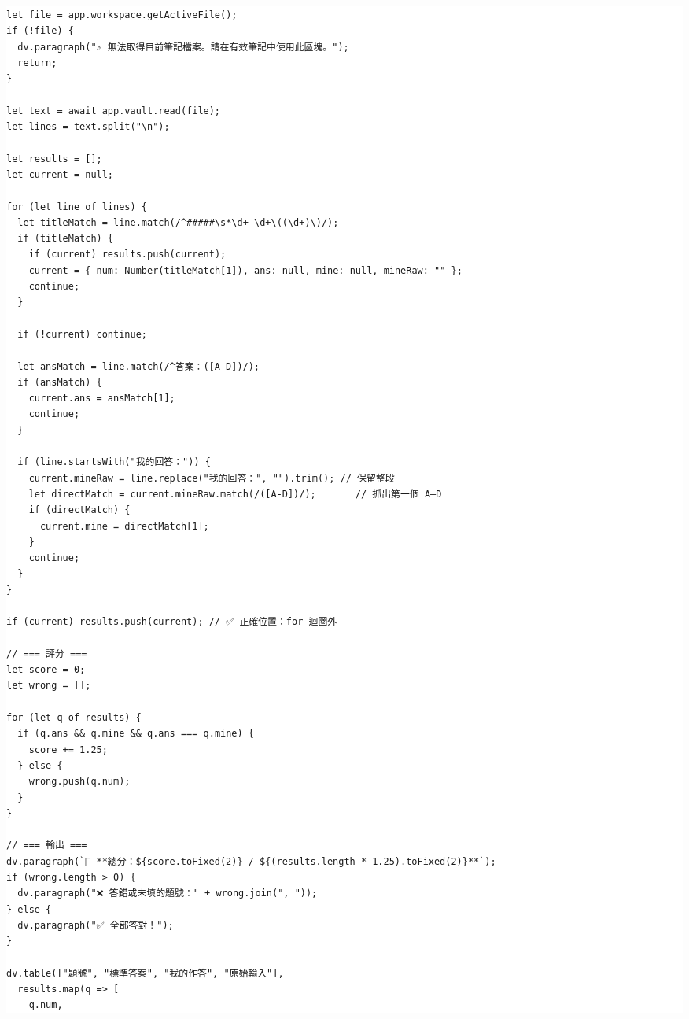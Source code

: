 ```dataviewjs
let file = app.workspace.getActiveFile();
if (!file) {
  dv.paragraph("⚠️ 無法取得目前筆記檔案。請在有效筆記中使用此區塊。");
  return;
}

let text = await app.vault.read(file);
let lines = text.split("\n");

let results = [];
let current = null;

for (let line of lines) {
  let titleMatch = line.match(/^#####\s*\d+-\d+\((\d+)\)/);
  if (titleMatch) {
    if (current) results.push(current);
    current = { num: Number(titleMatch[1]), ans: null, mine: null, mineRaw: "" };
    continue;
  }

  if (!current) continue;

  let ansMatch = line.match(/^答案：([A-D])/);
  if (ansMatch) {
    current.ans = ansMatch[1];
    continue;
  }

  if (line.startsWith("我的回答：")) {
    current.mineRaw = line.replace("我的回答：", "").trim(); // 保留整段
    let directMatch = current.mineRaw.match(/([A-D])/);       // 抓出第一個 A–D
    if (directMatch) {
      current.mine = directMatch[1];
    }
    continue;
  }
}

if (current) results.push(current); // ✅ 正確位置：for 迴圈外

// === 評分 ===
let score = 0;
let wrong = [];

for (let q of results) {
  if (q.ans && q.mine && q.ans === q.mine) {
    score += 1.25;
  } else {
    wrong.push(q.num);
  }
}

// === 輸出 ===
dv.paragraph(`🎯 **總分：${score.toFixed(2)} / ${(results.length * 1.25).toFixed(2)}**`);
if (wrong.length > 0) {
  dv.paragraph("❌ 答錯或未填的題號：" + wrong.join(", "));
} else {
  dv.paragraph("✅ 全部答對！");
}

dv.table(["題號", "標準答案", "我的作答", "原始輸入"],
  results.map(q => [
    q.num,
```